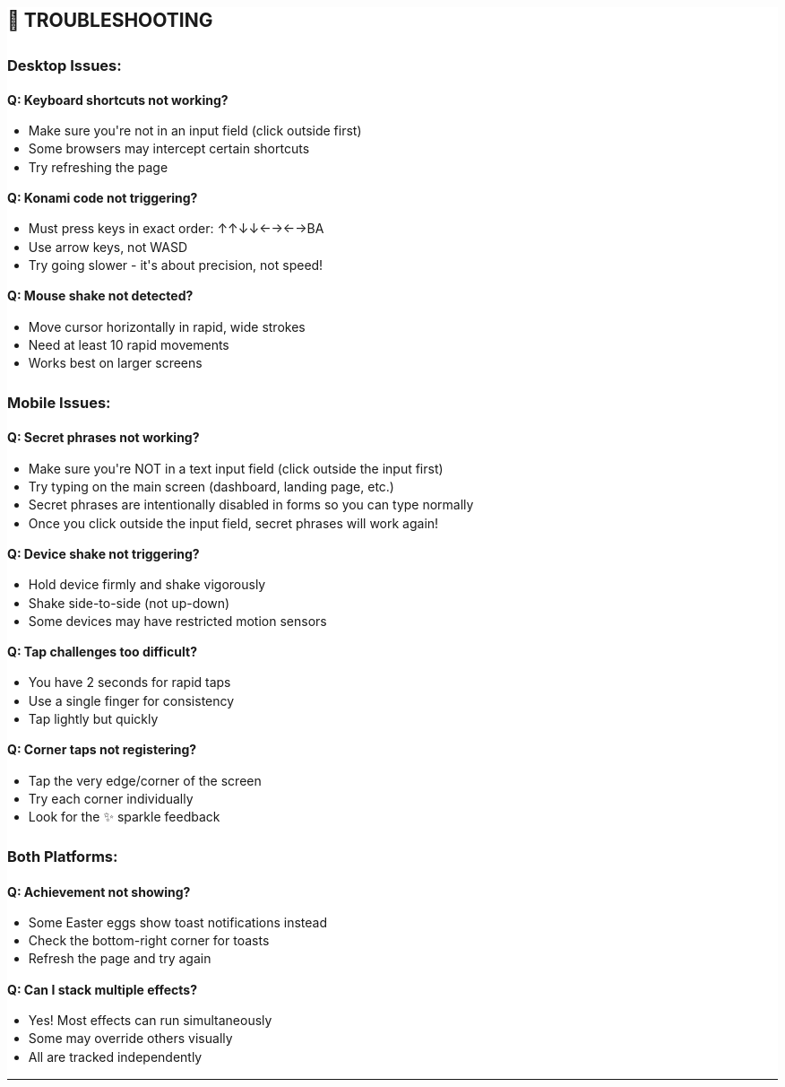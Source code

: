 
## 🐛 TROUBLESHOOTING

### Desktop Issues:

**Q: Keyboard shortcuts not working?**
- Make sure you're not in an input field (click outside first)
- Some browsers may intercept certain shortcuts
- Try refreshing the page

**Q: Konami code not triggering?**
- Must press keys in exact order: ↑↑↓↓←→←→BA
- Use arrow keys, not WASD
- Try going slower - it's about precision, not speed!

**Q: Mouse shake not detected?**
- Move cursor horizontally in rapid, wide strokes
- Need at least 10 rapid movements
- Works best on larger screens

### Mobile Issues:

**Q: Secret phrases not working?**
- Make sure you're NOT in a text input field (click outside the input first)
- Try typing on the main screen (dashboard, landing page, etc.)
- Secret phrases are intentionally disabled in forms so you can type normally
- Once you click outside the input field, secret phrases will work again!

**Q: Device shake not triggering?**
- Hold device firmly and shake vigorously
- Shake side-to-side (not up-down)
- Some devices may have restricted motion sensors

**Q: Tap challenges too difficult?**
- You have 2 seconds for rapid taps
- Use a single finger for consistency
- Tap lightly but quickly

**Q: Corner taps not registering?**
- Tap the very edge/corner of the screen
- Try each corner individually
- Look for the ✨ sparkle feedback

### Both Platforms:

**Q: Achievement not showing?**
- Some Easter eggs show toast notifications instead
- Check the bottom-right corner for toasts
- Refresh the page and try again

**Q: Can I stack multiple effects?**
- Yes! Most effects can run simultaneously
- Some may override others visually
- All are tracked independently

---